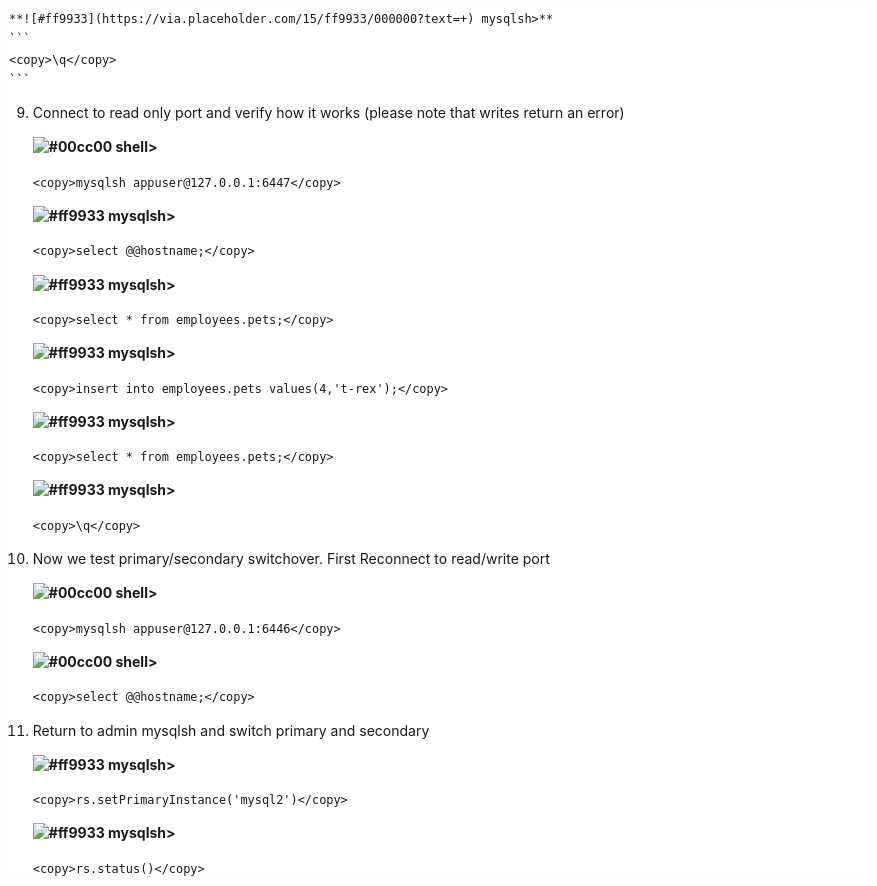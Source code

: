     **![#ff9933](https://via.placeholder.com/15/ff9933/000000?text=+) mysqlsh>**
    ```
    <copy>\q</copy>
    ```

9. Connect to read only port and verify how it works (please note that writes return an error)

    **![#00cc00](https://via.placeholder.com/15/00cc00/000000?text=+) shell>** 
     ```
    <copy>mysqlsh appuser@127.0.0.1:6447</copy>
    ```

    **![#ff9933](https://via.placeholder.com/15/ff9933/000000?text=+) mysqlsh>**
    ```
    <copy>select @@hostname;</copy>
    ```

    **![#ff9933](https://via.placeholder.com/15/ff9933/000000?text=+) mysqlsh>**
    ```
    <copy>select * from employees.pets;</copy>
    ```

    **![#ff9933](https://via.placeholder.com/15/ff9933/000000?text=+) mysqlsh>**
    ```
    <copy>insert into employees.pets values(4,'t-rex');</copy>
    ```

    **![#ff9933](https://via.placeholder.com/15/ff9933/000000?text=+) mysqlsh>**
    ```
    <copy>select * from employees.pets;</copy>
    ```

    **![#ff9933](https://via.placeholder.com/15/ff9933/000000?text=+) mysqlsh>**
    ```
    <copy>\q</copy>
    ```

10. Now we test primary/secondary switchover. First Reconnect to read/write port

    **![#00cc00](https://via.placeholder.com/15/00cc00/000000?text=+) shell>** 
     ```
    <copy>mysqlsh appuser@127.0.0.1:6446</copy>
    ```

    **![#00cc00](https://via.placeholder.com/15/00cc00/000000?text=+) shell>** 
     ```
    <copy>select @@hostname;</copy>
    ```

11. Return to admin mysqlsh and switch primary and secondary

    **![#ff9933](https://via.placeholder.com/15/ff9933/000000?text=+) mysqlsh>**
    ```
    <copy>rs.setPrimaryInstance('mysql2')</copy>
    ```

    **![#ff9933](https://via.placeholder.com/15/ff9933/000000?text=+) mysqlsh>**
    ```
    <copy>rs.status()</copy>
    ```
